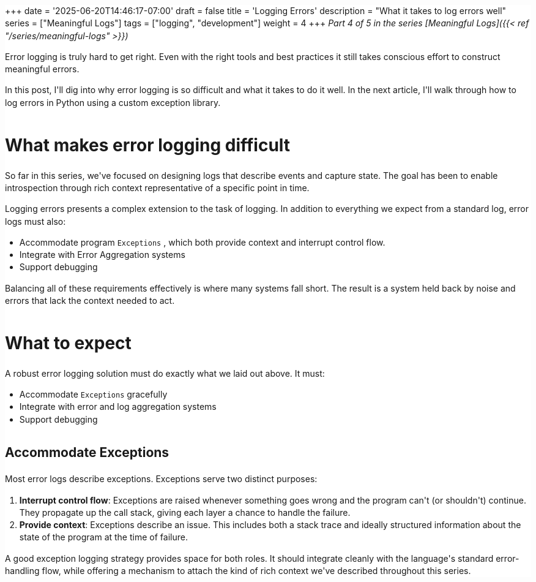 +++
date = '2025-06-20T14:46:17-07:00'
draft = false
title = 'Logging Errors'
description = "What it takes to log errors well"
series = ["Meaningful Logs"]
tags = ["logging", "development"]
weight = 4
+++
_Part 4 of 5 in the series [Meaningful Logs]({{< ref "/series/meaningful-logs" >}})_

Error logging is truly hard to get right. Even with the right tools and best practices it still takes conscious effort to construct meaningful errors. 

In this post, I'll dig into why error logging is so difficult and what it takes to do it well. In the next article, I'll walk through how to log errors in Python using a custom exception library.

# What makes error logging difficult

So far in this series, we've focused on designing logs that describe events and capture state. The goal has been to enable introspection through rich context representative of a specific point in time.

Logging errors presents a complex extension to the task of logging. In addition to everything we expect from a standard log, error logs must also: 

- Accommodate program `Exceptions` , which both provide context and interrupt control flow.
- Integrate with Error Aggregation systems
- Support debugging

Balancing all of these requirements effectively is where many systems fall short. The result is a system held back by noise and errors that lack the context needed to act.

# What to expect

A robust error logging solution must do exactly what we laid out above. It must:

- Accommodate `Exceptions` gracefully
- Integrate with error and log aggregation systems
- Support debugging

## Accommodate Exceptions

Most error logs describe exceptions. Exceptions serve two distinct purposes:

1. **Interrupt control flow**: Exceptions are raised whenever something goes wrong and the program can't (or shouldn't) continue. They propagate up the call stack, giving each layer a chance to handle the failure.
2. **Provide context**: Exceptions describe an issue. This includes both a stack trace and ideally structured information about the state of the program at the time of failure.

A good exception logging strategy provides space for both roles. It should integrate cleanly with the language's standard error-handling flow, while offering a mechanism to attach the kind of rich context we've described throughout this series.
